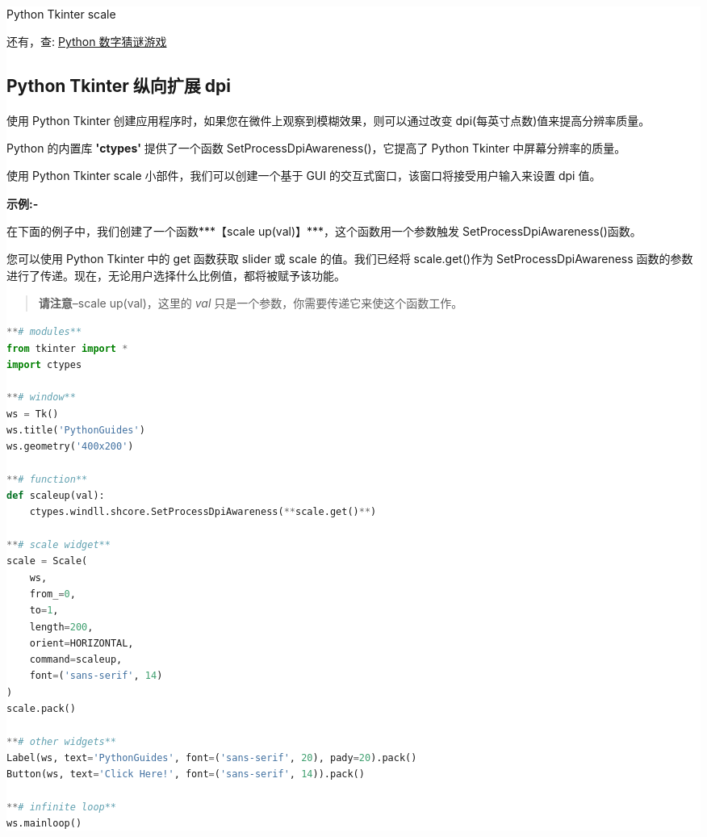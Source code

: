Python Tkinter scale

还有，查: [Python 数字猜谜游戏](https://pythonguides.com/python-number-guessing-game/)

## Python Tkinter 纵向扩展 dpi

使用 Python Tkinter 创建应用程序时，如果您在微件上观察到模糊效果，则可以通过改变 dpi(每英寸点数)值来提高分辨率质量。

Python 的内置库 **'ctypes'** 提供了一个函数 SetProcessDpiAwareness()，它提高了 Python Tkinter 中屏幕分辨率的质量。

使用 Python Tkinter scale 小部件，我们可以创建一个基于 GUI 的交互式窗口，该窗口将接受用户输入来设置 dpi 值。

**示例:-**

在下面的例子中，我们创建了一个函数***【scale up(val)】***，这个函数用一个参数触发 SetProcessDpiAwareness()函数。

您可以使用 Python Tkinter 中的 get 函数获取 slider 或 scale 的值。我们已经将 scale.get()作为 SetProcessDpiAwareness 函数的参数进行了传递。现在，无论用户选择什么比例值，都将被赋予该功能。

> **请注意**–scale up(val)，这里的 *val* 只是一个参数，你需要传递它来使这个函数工作。

```py
**# modules**
from tkinter import *
import ctypes

**# window**
ws = Tk()
ws.title('PythonGuides')
ws.geometry('400x200')

**# function**
def scaleup(val):
    ctypes.windll.shcore.SetProcessDpiAwareness(**scale.get()**)

**# scale widget**
scale = Scale(
    ws,
    from_=0,
    to=1,
    length=200,
    orient=HORIZONTAL,
    command=scaleup,
    font=('sans-serif', 14)
)
scale.pack()

**# other widgets**
Label(ws, text='PythonGuides', font=('sans-serif', 20), pady=20).pack()
Button(ws, text='Click Here!', font=('sans-serif', 14)).pack()

**# infinite loop**
ws.mainloop()
```
